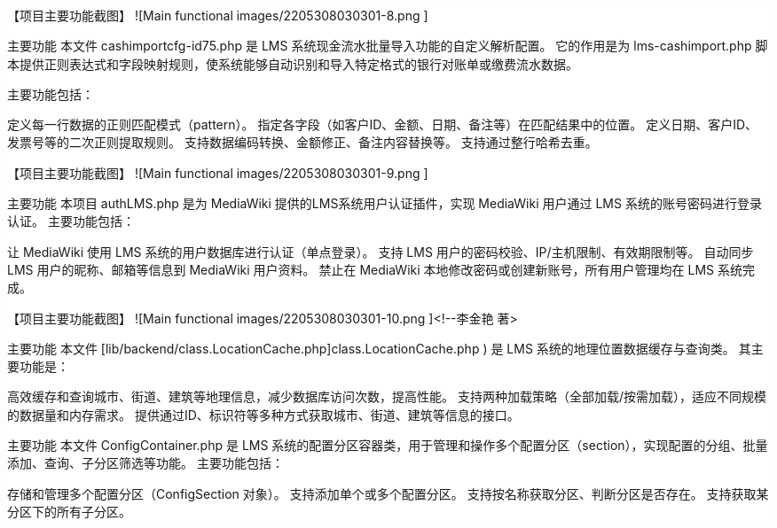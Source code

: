 
【项目主要功能截图】
![Main functional images/2205308030301-8.png
]

主要功能
本文件 cashimportcfg-id75.php 是 LMS 系统现金流水批量导入功能的自定义解析配置。
它的作用是为 lms-cashimport.php 脚本提供正则表达式和字段映射规则，使系统能够自动识别和导入特定格式的银行对账单或缴费流水数据。

主要功能包括：

定义每一行数据的正则匹配模式（pattern）。
指定各字段（如客户ID、金额、日期、备注等）在匹配结果中的位置。
定义日期、客户ID、发票号等的二次正则提取规则。
支持数据编码转换、金额修正、备注内容替换等。
支持通过整行哈希去重。

【项目主要功能截图】
![Main functional images/2205308030301-9.png
]


主要功能
本项目 authLMS.php 是为 MediaWiki 提供的LMS系统用户认证插件，实现 MediaWiki 用户通过 LMS 系统的账号密码进行登录认证。
主要功能包括：

让 MediaWiki 使用 LMS 系统的用户数据库进行认证（单点登录）。
支持 LMS 用户的密码校验、IP/主机限制、有效期限制等。
自动同步 LMS 用户的昵称、邮箱等信息到 MediaWiki 用户资料。
禁止在 MediaWiki 本地修改密码或创建新账号，所有用户管理均在 LMS 系统完成。


【项目主要功能截图】
![Main functional images/2205308030301-10.png
]<!--李金艳 著>


主要功能
本文件 [lib/backend/class.LocationCache.php]class.LocationCache.php ) 是 LMS 系统的地理位置数据缓存与查询类。
其主要功能是：

高效缓存和查询城市、街道、建筑等地理信息，减少数据库访问次数，提高性能。
支持两种加载策略（全部加载/按需加载），适应不同规模的数据量和内存需求。
提供通过ID、标识符等多种方式获取城市、街道、建筑等信息的接口。




主要功能
本文件 ConfigContainer.php 是 LMS 系统的配置分区容器类，用于管理和操作多个配置分区（section），实现配置的分组、批量添加、查询、子分区筛选等功能。
主要功能包括：

存储和管理多个配置分区（ConfigSection 对象）。
支持添加单个或多个配置分区。
支持按名称获取分区、判断分区是否存在。
支持获取某分区下的所有子分区。

